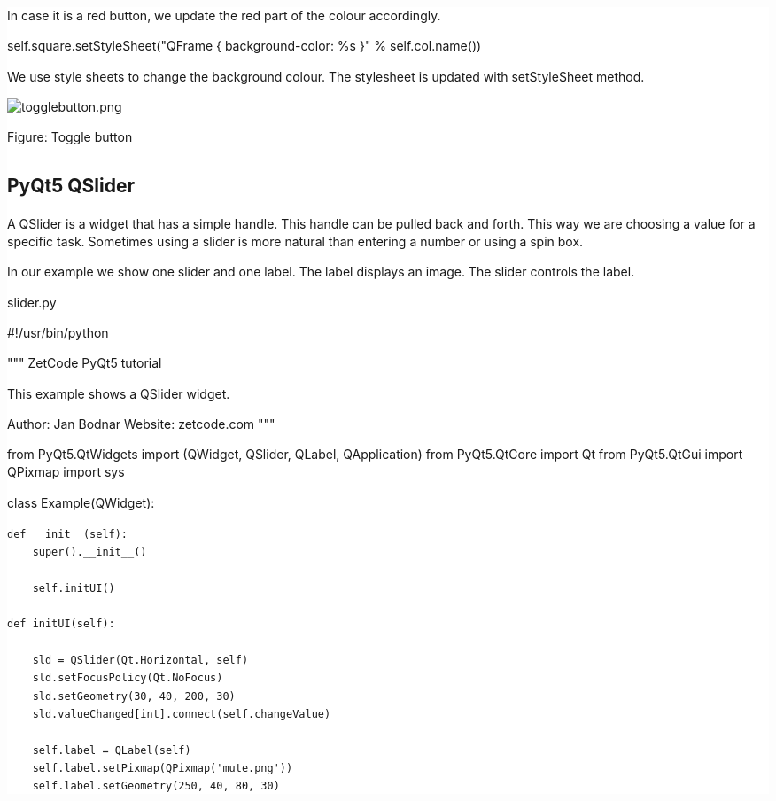 In case it is a red button, we update the red part of the colour accordingly.

self.square.setStyleSheet("QFrame { background-color: %s }" %
    self.col.name())

We use style sheets to change the background colour. The stylesheet is updated
with setStyleSheet method.

![togglebutton.png](images/togglebutton.png)

Figure: Toggle button

## PyQt5 QSlider

A QSlider is a widget that has a simple handle. This handle can be
pulled back and forth. This way we are choosing a value for a specific task.
Sometimes using a slider is more natural than entering a number or using a spin
box.

In our example we show one slider and one label. The label displays an image.
The slider controls the label.

slider.py
  

#!/usr/bin/python

"""
ZetCode PyQt5 tutorial

This example shows a QSlider widget.

Author: Jan Bodnar
Website: zetcode.com
"""

from PyQt5.QtWidgets import (QWidget, QSlider,
                             QLabel, QApplication)
from PyQt5.QtCore import Qt
from PyQt5.QtGui import QPixmap
import sys

class Example(QWidget):

    def __init__(self):
        super().__init__()

        self.initUI()

    def initUI(self):

        sld = QSlider(Qt.Horizontal, self)
        sld.setFocusPolicy(Qt.NoFocus)
        sld.setGeometry(30, 40, 200, 30)
        sld.valueChanged[int].connect(self.changeValue)

        self.label = QLabel(self)
        self.label.setPixmap(QPixmap('mute.png'))
        self.label.setGeometry(250, 40, 80, 30)
